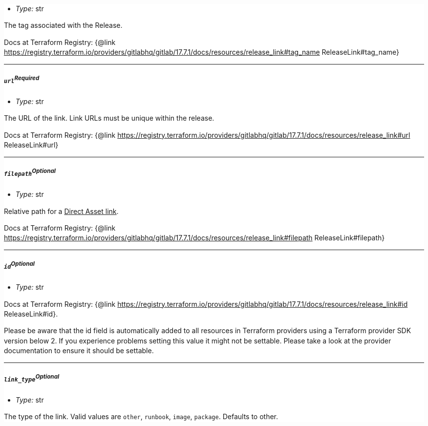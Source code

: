 - *Type:* str

The tag associated with the Release.

Docs at Terraform Registry: {@link https://registry.terraform.io/providers/gitlabhq/gitlab/17.7.1/docs/resources/release_link#tag_name ReleaseLink#tag_name}

---

##### `url`<sup>Required</sup> <a name="url" id="@cdktf/provider-gitlab.releaseLink.ReleaseLink.Initializer.parameter.url"></a>

- *Type:* str

The URL of the link. Link URLs must be unique within the release.

Docs at Terraform Registry: {@link https://registry.terraform.io/providers/gitlabhq/gitlab/17.7.1/docs/resources/release_link#url ReleaseLink#url}

---

##### `filepath`<sup>Optional</sup> <a name="filepath" id="@cdktf/provider-gitlab.releaseLink.ReleaseLink.Initializer.parameter.filepath"></a>

- *Type:* str

Relative path for a [Direct Asset link](https://docs.gitlab.com/ee/user/project/releases/index.html#permanent-links-to-release-assets).

Docs at Terraform Registry: {@link https://registry.terraform.io/providers/gitlabhq/gitlab/17.7.1/docs/resources/release_link#filepath ReleaseLink#filepath}

---

##### `id`<sup>Optional</sup> <a name="id" id="@cdktf/provider-gitlab.releaseLink.ReleaseLink.Initializer.parameter.id"></a>

- *Type:* str

Docs at Terraform Registry: {@link https://registry.terraform.io/providers/gitlabhq/gitlab/17.7.1/docs/resources/release_link#id ReleaseLink#id}.

Please be aware that the id field is automatically added to all resources in Terraform providers using a Terraform provider SDK version below 2.
If you experience problems setting this value it might not be settable. Please take a look at the provider documentation to ensure it should be settable.

---

##### `link_type`<sup>Optional</sup> <a name="link_type" id="@cdktf/provider-gitlab.releaseLink.ReleaseLink.Initializer.parameter.linkType"></a>

- *Type:* str

The type of the link. Valid values are `other`, `runbook`, `image`, `package`. Defaults to other.
